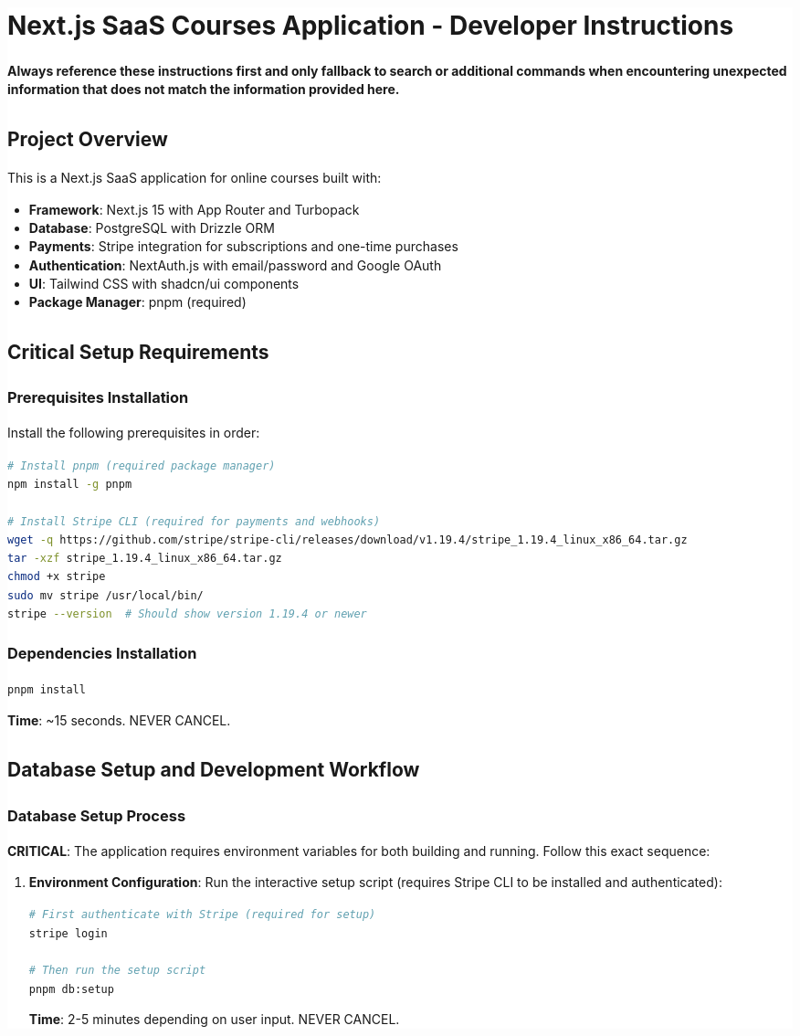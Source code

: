 # Next.js SaaS Courses Application - Developer Instructions

**Always reference these instructions first and only fallback to search or additional commands when encountering unexpected information that does not match the information provided here.**

## Project Overview
This is a Next.js SaaS application for online courses built with:
- **Framework**: Next.js 15 with App Router and Turbopack
- **Database**: PostgreSQL with Drizzle ORM
- **Payments**: Stripe integration for subscriptions and one-time purchases
- **Authentication**: NextAuth.js with email/password and Google OAuth
- **UI**: Tailwind CSS with shadcn/ui components
- **Package Manager**: pnpm (required)

## Critical Setup Requirements

### Prerequisites Installation
Install the following prerequisites in order:
```bash
# Install pnpm (required package manager)
npm install -g pnpm

# Install Stripe CLI (required for payments and webhooks)
wget -q https://github.com/stripe/stripe-cli/releases/download/v1.19.4/stripe_1.19.4_linux_x86_64.tar.gz
tar -xzf stripe_1.19.4_linux_x86_64.tar.gz
chmod +x stripe
sudo mv stripe /usr/local/bin/
stripe --version  # Should show version 1.19.4 or newer
```

### Dependencies Installation
```bash
pnpm install
```
**Time**: ~15 seconds. NEVER CANCEL.

## Database Setup and Development Workflow

### Database Setup Process
**CRITICAL**: The application requires environment variables for both building and running. Follow this exact sequence:

1. **Environment Configuration**:
   Run the interactive setup script (requires Stripe CLI to be installed and authenticated):
   ```bash
   # First authenticate with Stripe (required for setup)
   stripe login
   
   # Then run the setup script
   pnpm db:setup
   ```
   **Time**: 2-5 minutes depending on user input. NEVER CANCEL.
   